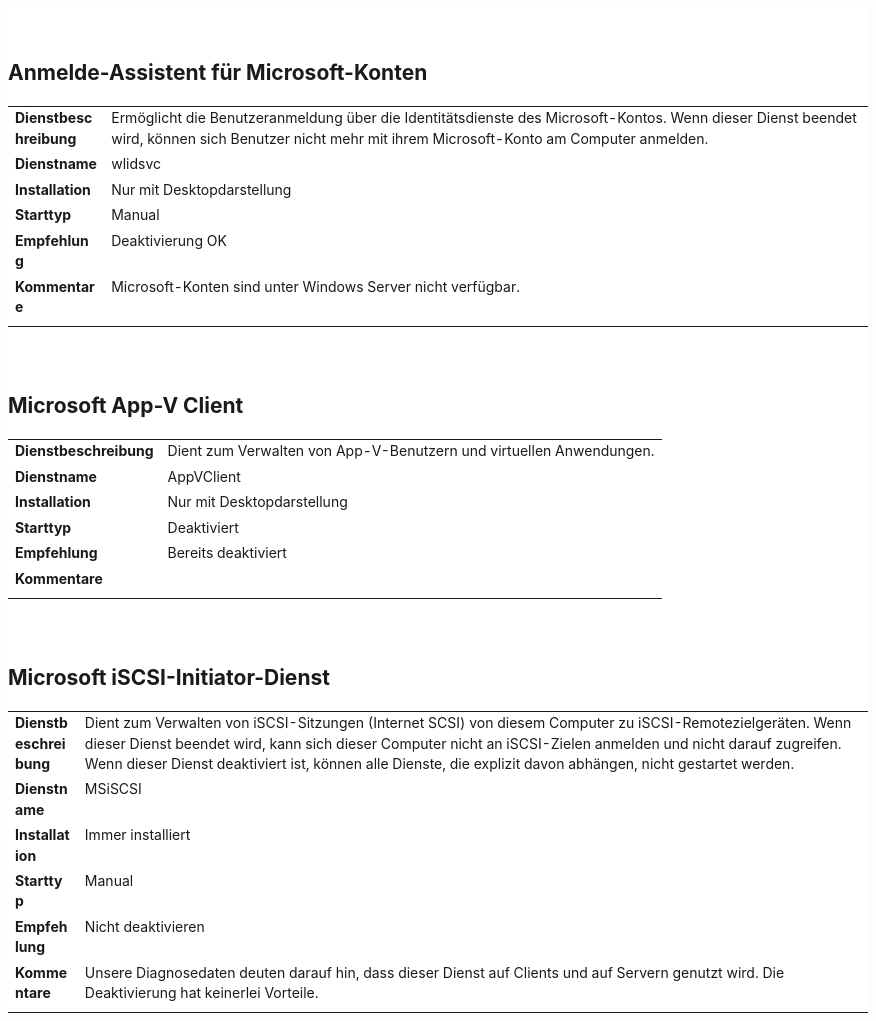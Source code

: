 <br />

## <a name="microsoft-account-sign-in-assistant"></a>Anmelde-Assistent für Microsoft-Konten
| | |
|---|---|
|   **Dienstbeschreibung** |   Ermöglicht die Benutzeranmeldung über die Identitätsdienste des Microsoft-Kontos. Wenn dieser Dienst beendet wird, können sich Benutzer nicht mehr mit ihrem Microsoft-Konto am Computer anmelden.
|   **Dienstname**    |   wlidsvc
|   **Installation**    |   Nur mit Desktopdarstellung
|   **Starttyp**   |   Manual
|   **Empfehlung**  |   Deaktivierung OK
|   **Kommentare**    |   Microsoft-Konten sind unter Windows Server nicht verfügbar.
|||

<br />          

##  <a name="microsoft-app-v-client"></a>Microsoft App-V Client      

| | |           
|---|---|       
|   **Dienstbeschreibung** |   Dient zum Verwalten von App-V-Benutzern und virtuellen Anwendungen.
|   **Dienstname**    |   AppVClient
|   **Installation**    |   Nur mit Desktopdarstellung
|   **Starttyp**   |   Deaktiviert
|   **Empfehlung**  |   Bereits deaktiviert
|   **Kommentare**    |   
|||         

<br />          

## <a name="microsoft-iscsi-initiator-service"></a>Microsoft iSCSI-Initiator-Dienst            

| | |           
|---|---|       
|   **Dienstbeschreibung** |   Dient zum Verwalten von iSCSI-Sitzungen (Internet SCSI) von diesem Computer zu iSCSI-Remotezielgeräten. Wenn dieser Dienst beendet wird, kann sich dieser Computer nicht an iSCSI-Zielen anmelden und nicht darauf zugreifen. Wenn dieser Dienst deaktiviert ist, können alle Dienste, die explizit davon abhängen, nicht gestartet werden.
|   **Dienstname**    |   MSiSCSI
|   **Installation**    |   Immer installiert
|   **Starttyp**   |   Manual
|   **Empfehlung**  |   Nicht deaktivieren
|   **Kommentare**    |   Unsere Diagnosedaten deuten darauf hin, dass dieser Dienst auf Clients und auf Servern genutzt wird. Die Deaktivierung hat keinerlei Vorteile.
|||         
